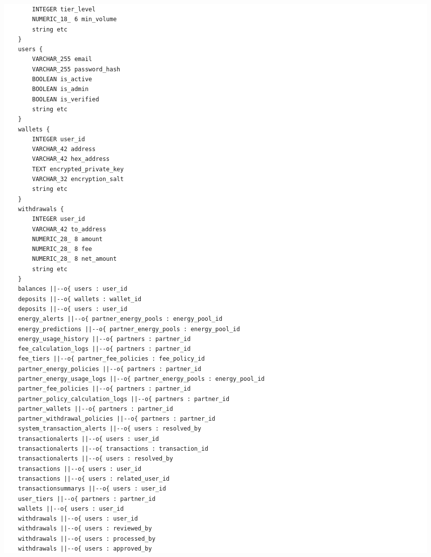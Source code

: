 ```mermaid
        INTEGER tier_level
        NUMERIC_18_ 6 min_volume
        string etc
    }
    users {
        VARCHAR_255 email
        VARCHAR_255 password_hash
        BOOLEAN is_active
        BOOLEAN is_admin
        BOOLEAN is_verified
        string etc
    }
    wallets {
        INTEGER user_id
        VARCHAR_42 address
        VARCHAR_42 hex_address
        TEXT encrypted_private_key
        VARCHAR_32 encryption_salt
        string etc
    }
    withdrawals {
        INTEGER user_id
        VARCHAR_42 to_address
        NUMERIC_28_ 8 amount
        NUMERIC_28_ 8 fee
        NUMERIC_28_ 8 net_amount
        string etc
    }
    balances ||--o{ users : user_id
    deposits ||--o{ wallets : wallet_id
    deposits ||--o{ users : user_id
    energy_alerts ||--o{ partner_energy_pools : energy_pool_id
    energy_predictions ||--o{ partner_energy_pools : energy_pool_id
    energy_usage_history ||--o{ partners : partner_id
    fee_calculation_logs ||--o{ partners : partner_id
    fee_tiers ||--o{ partner_fee_policies : fee_policy_id
    partner_energy_policies ||--o{ partners : partner_id
    partner_energy_usage_logs ||--o{ partner_energy_pools : energy_pool_id
    partner_fee_policies ||--o{ partners : partner_id
    partner_policy_calculation_logs ||--o{ partners : partner_id
    partner_wallets ||--o{ partners : partner_id
    partner_withdrawal_policies ||--o{ partners : partner_id
    system_transaction_alerts ||--o{ users : resolved_by
    transactionalerts ||--o{ users : user_id
    transactionalerts ||--o{ transactions : transaction_id
    transactionalerts ||--o{ users : resolved_by
    transactions ||--o{ users : user_id
    transactions ||--o{ users : related_user_id
    transactionsummarys ||--o{ users : user_id
    user_tiers ||--o{ partners : partner_id
    wallets ||--o{ users : user_id
    withdrawals ||--o{ users : user_id
    withdrawals ||--o{ users : reviewed_by
    withdrawals ||--o{ users : processed_by
    withdrawals ||--o{ users : approved_by
```
